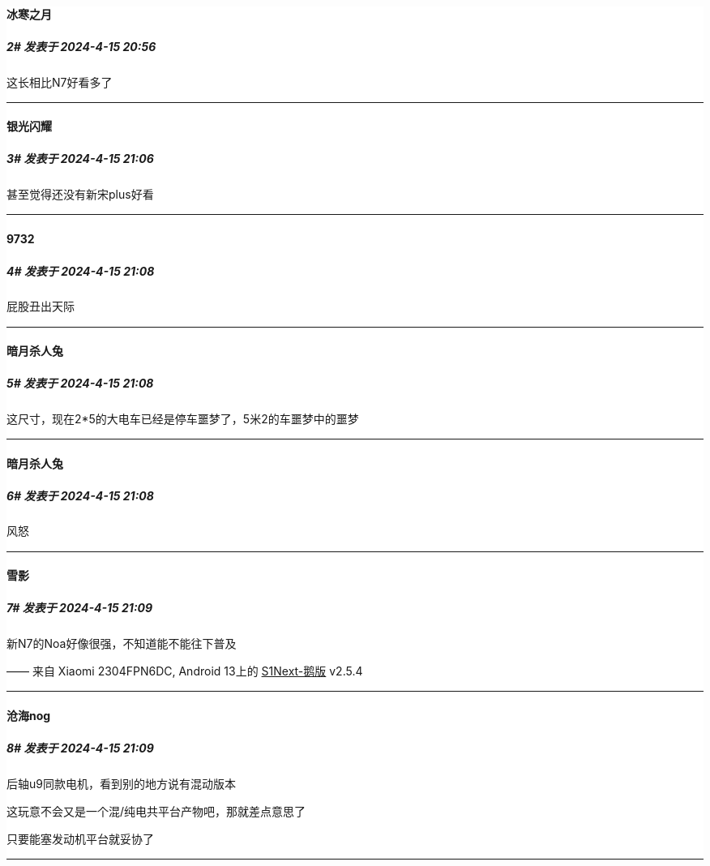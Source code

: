 ####  冰寒之月  
##### 2#       发表于 2024-4-15 20:56

这长相比N7好看多了

*****

####  银光闪耀  
##### 3#       发表于 2024-4-15 21:06

甚至觉得还没有新宋plus好看

*****

####  9732  
##### 4#       发表于 2024-4-15 21:08

屁股丑出天际

*****

####  暗月杀人兔  
##### 5#       发表于 2024-4-15 21:08

这尺寸，现在2*5的大电车已经是停车噩梦了，5米2的车噩梦中的噩梦

*****

####  暗月杀人兔  
##### 6#       发表于 2024-4-15 21:08

风怒

*****

####  雪影  
##### 7#       发表于 2024-4-15 21:09

新N7的Noa好像很强，不知道能不能往下普及

—— 来自 Xiaomi 2304FPN6DC, Android 13上的 [S1Next-鹅版](https://github.com/ykrank/S1-Next/releases) v2.5.4

*****

####  沧海nog  
##### 8#       发表于 2024-4-15 21:09

后轴u9同款电机，看到别的地方说有混动版本

这玩意不会又是一个混/纯电共平台产物吧，那就差点意思了

只要能塞发动机平台就妥协了

*****
